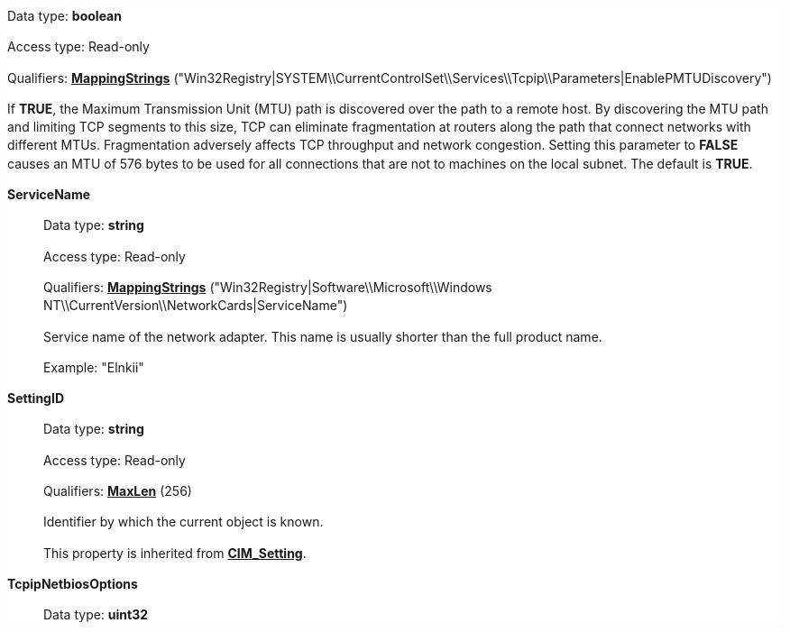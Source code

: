 Data type: **boolean**
</dt> <dt>

Access type: Read-only
</dt> <dt>

Qualifiers: [**MappingStrings**](../wmisdk/standard-qualifiers.md) ("Win32Registry\|SYSTEM\\\\CurrentControlSet\\\\Services\\\\Tcpip\\\\Parameters\|EnablePMTUDiscovery")
</dt> </dl>

If **TRUE**, the Maximum Transmission Unit (MTU) path is discovered over the path to a remote host. By discovering the MTU path and limiting TCP segments to this size, TCP can eliminate fragmentation at routers along the path that connect networks with different MTUs. Fragmentation adversely affects TCP throughput and network congestion. Setting this parameter to **FALSE** causes an MTU of 576 bytes to be used for all connections that are not to machines on the local subnet. The default is **TRUE**.

</dd> <dt>

**ServiceName**
</dt> <dd> <dl> <dt>

Data type: **string**
</dt> <dt>

Access type: Read-only
</dt> <dt>

Qualifiers: [**MappingStrings**](../wmisdk/standard-qualifiers.md) ("Win32Registry\|Software\\\\Microsoft\\\\Windows NT\\\\CurrentVersion\\\\NetworkCards\|ServiceName")
</dt> </dl>

Service name of the network adapter. This name is usually shorter than the full product name.

Example: "Elnkii"

</dd> <dt>

**SettingID**
</dt> <dd> <dl> <dt>

Data type: **string**
</dt> <dt>

Access type: Read-only
</dt> <dt>

Qualifiers: [**MaxLen**](../wmisdk/standard-qualifiers.md) (256)
</dt> </dl>

Identifier by which the current object is known.

This property is inherited from [**CIM\_Setting**](cim-setting.md).

</dd> <dt>

**TcpipNetbiosOptions**
</dt> <dd> <dl> <dt>

Data type: **uint32**
</dt> <dt>
